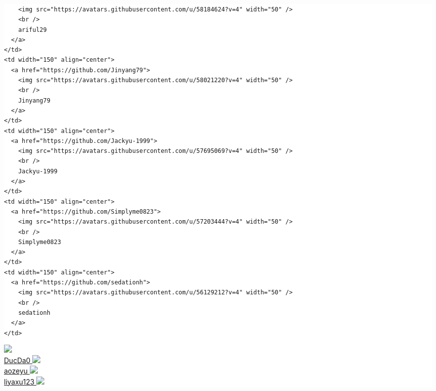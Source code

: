         <img src="https://avatars.githubusercontent.com/u/58184624?v=4" width="50" />
        <br />
        ariful29
      </a>
    </td>
    <td width="150" align="center">
      <a href="https://github.com/Jinyang79">
        <img src="https://avatars.githubusercontent.com/u/58021220?v=4" width="50" />
        <br />
        Jinyang79
      </a>
    </td>
    <td width="150" align="center">
      <a href="https://github.com/Jackyu-1999">
        <img src="https://avatars.githubusercontent.com/u/57695069?v=4" width="50" />
        <br />
        Jackyu-1999
      </a>
    </td>
    <td width="150" align="center">
      <a href="https://github.com/Simplyme0823">
        <img src="https://avatars.githubusercontent.com/u/57203444?v=4" width="50" />
        <br />
        Simplyme0823
      </a>
    </td>
    <td width="150" align="center">
      <a href="https://github.com/sedationh">
        <img src="https://avatars.githubusercontent.com/u/56129212?v=4" width="50" />
        <br />
        sedationh
      </a>
    </td>
  </tr><tr>
    <td width="150" align="center">
      <a href="https://github.com/DucDa0">
        <img src="https://avatars.githubusercontent.com/u/55864185?v=4" width="50" />
        <br />
        DucDa0
      </a>
    </td>
    <td width="150" align="center">
      <a href="https://github.com/aozeyu">
        <img src="https://avatars.githubusercontent.com/u/55688386?v=4" width="50" />
        <br />
        aozeyu
      </a>
    </td>
    <td width="150" align="center">
      <a href="https://github.com/liyaxu123">
        <img src="https://avatars.githubusercontent.com/u/55610041?v=4" width="50" />
        <br />
        liyaxu123
      </a>
    </td>
    <td width="150" align="center">
      <a href="https://github.com/h7ml">
        <img src="https://avatars.githubusercontent.com/u/55233292?v=4" width="50" />